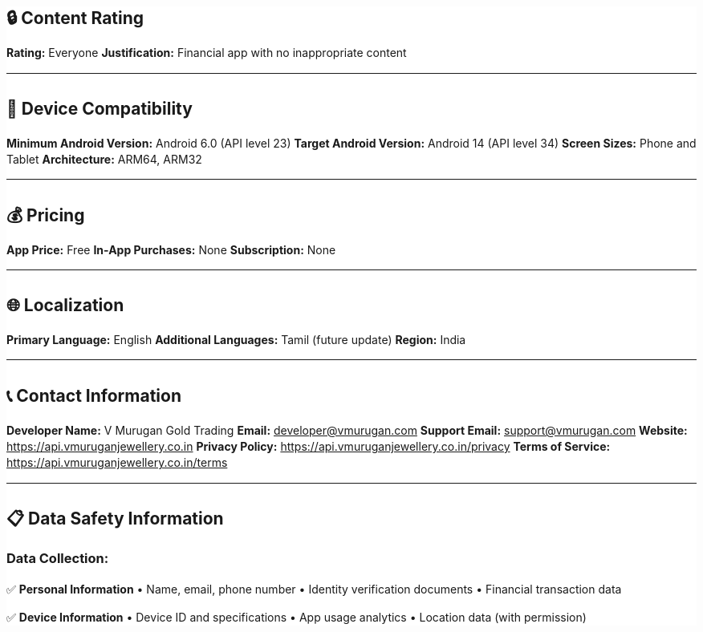 
## 🔒 **Content Rating**
**Rating:** Everyone
**Justification:** Financial app with no inappropriate content

---

## 📱 **Device Compatibility**
**Minimum Android Version:** Android 6.0 (API level 23)
**Target Android Version:** Android 14 (API level 34)
**Screen Sizes:** Phone and Tablet
**Architecture:** ARM64, ARM32

---

## 💰 **Pricing**
**App Price:** Free
**In-App Purchases:** None
**Subscription:** None

---

## 🌐 **Localization**
**Primary Language:** English
**Additional Languages:** Tamil (future update)
**Region:** India

---

## 📞 **Contact Information**
**Developer Name:** V Murugan Gold Trading
**Email:** developer@vmurugan.com
**Support Email:** support@vmurugan.com
**Website:** https://api.vmuruganjewellery.co.in
**Privacy Policy:** https://api.vmuruganjewellery.co.in/privacy
**Terms of Service:** https://api.vmuruganjewellery.co.in/terms

---

## 📋 **Data Safety Information**

### **Data Collection:**
✅ **Personal Information**
• Name, email, phone number
• Identity verification documents
• Financial transaction data

✅ **Device Information**
• Device ID and specifications
• App usage analytics
• Location data (with permission)
